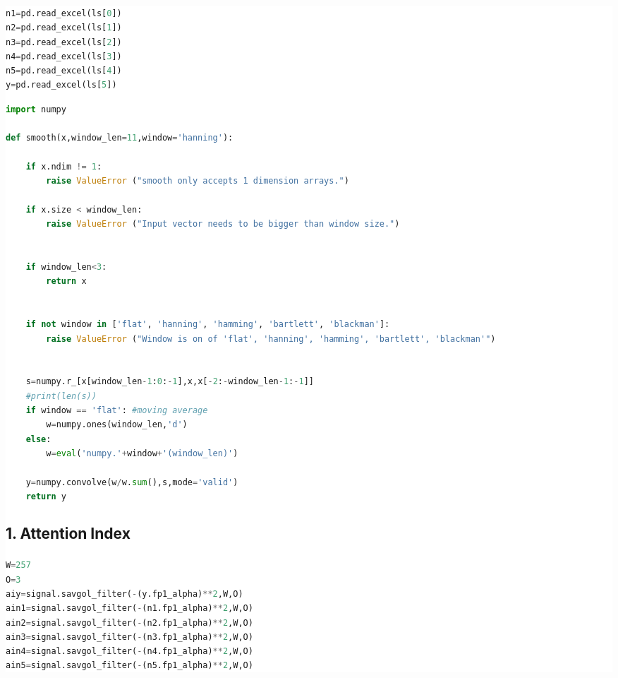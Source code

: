 


```python
n1=pd.read_excel(ls[0])
n2=pd.read_excel(ls[1])
n3=pd.read_excel(ls[2])
n4=pd.read_excel(ls[3])
n5=pd.read_excel(ls[4])
y=pd.read_excel(ls[5])
```


```python
import numpy

def smooth(x,window_len=11,window='hanning'):

    if x.ndim != 1:
        raise ValueError ("smooth only accepts 1 dimension arrays.")

    if x.size < window_len:
        raise ValueError ("Input vector needs to be bigger than window size.")


    if window_len<3:
        return x


    if not window in ['flat', 'hanning', 'hamming', 'bartlett', 'blackman']:
        raise ValueError ("Window is on of 'flat', 'hanning', 'hamming', 'bartlett', 'blackman'")


    s=numpy.r_[x[window_len-1:0:-1],x,x[-2:-window_len-1:-1]]
    #print(len(s))
    if window == 'flat': #moving average
        w=numpy.ones(window_len,'d')
    else:
        w=eval('numpy.'+window+'(window_len)')

    y=numpy.convolve(w/w.sum(),s,mode='valid')
    return y

```

## 1. Attention Index


```python
W=257
O=3
aiy=signal.savgol_filter(-(y.fp1_alpha)**2,W,O)
ain1=signal.savgol_filter(-(n1.fp1_alpha)**2,W,O)
ain2=signal.savgol_filter(-(n2.fp1_alpha)**2,W,O)
ain3=signal.savgol_filter(-(n3.fp1_alpha)**2,W,O)
ain4=signal.savgol_filter(-(n4.fp1_alpha)**2,W,O)
ain5=signal.savgol_filter(-(n5.fp1_alpha)**2,W,O)
```

